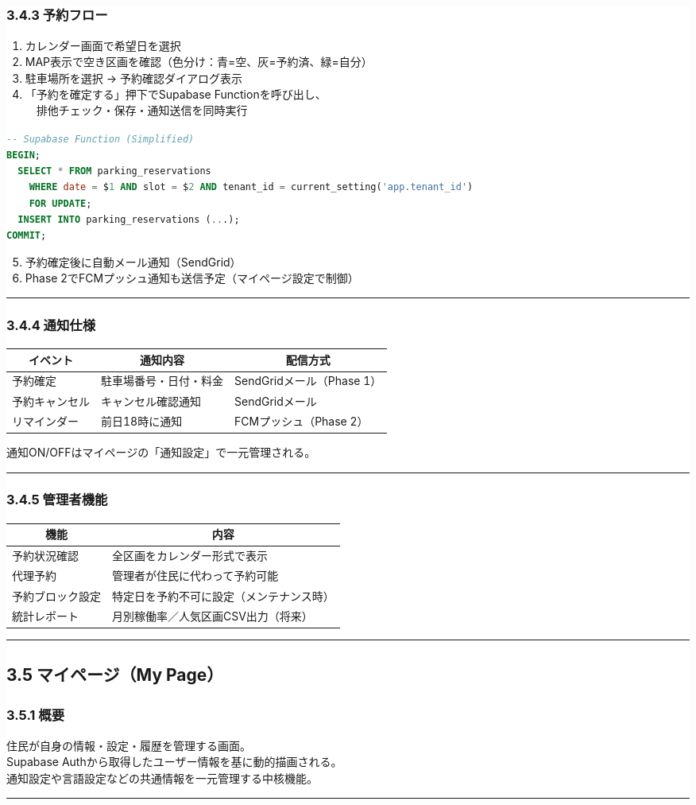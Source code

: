 
### 3.4.3 予約フロー

1. カレンダー画面で希望日を選択  
2. MAP表示で空き区画を確認（色分け：青=空、灰=予約済、緑=自分）  
3. 駐車場所を選択 → 予約確認ダイアログ表示  
4. 「予約を確定する」押下でSupabase Functionを呼び出し、  
　排他チェック・保存・通知送信を同時実行  

```sql
-- Supabase Function (Simplified)
BEGIN;
  SELECT * FROM parking_reservations
    WHERE date = $1 AND slot = $2 AND tenant_id = current_setting('app.tenant_id')
    FOR UPDATE;
  INSERT INTO parking_reservations (...);
COMMIT;
```

5. 予約確定後に自動メール通知（SendGrid）  
6. Phase 2でFCMプッシュ通知も送信予定（マイページ設定で制御）

---

### 3.4.4 通知仕様
| イベント | 通知内容 | 配信方式 |
|-----------|------------|------------|
| 予約確定 | 駐車場番号・日付・料金 | SendGridメール（Phase 1） |
| 予約キャンセル | キャンセル確認通知 | SendGridメール |
| リマインダー | 前日18時に通知 | FCMプッシュ（Phase 2） |

通知ON/OFFはマイページの「通知設定」で一元管理される。

---

### 3.4.5 管理者機能
| 機能 | 内容 |
|------|------|
| 予約状況確認 | 全区画をカレンダー形式で表示 |
| 代理予約 | 管理者が住民に代わって予約可能 |
| 予約ブロック設定 | 特定日を予約不可に設定（メンテナンス時） |
| 統計レポート | 月別稼働率／人気区画CSV出力（将来） |

---

## 3.5 マイページ（My Page）

### 3.5.1 概要
住民が自身の情報・設定・履歴を管理する画面。  
Supabase Authから取得したユーザー情報を基に動的描画される。  
通知設定や言語設定などの共通情報を一元管理する中核機能。

---